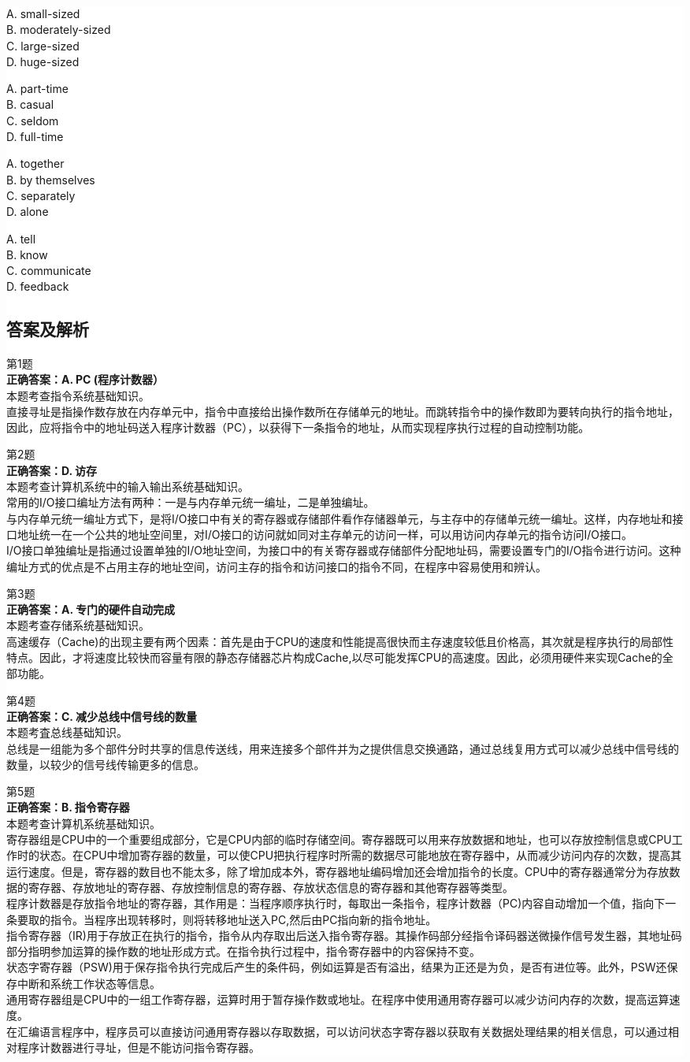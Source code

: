 A. small-sized  
B. moderately-sized  
C. large-sized  
D. huge-sized  
  
A. part-time  
B. casual  
C. seldom  
D. full-time  
  
A. together  
B. by themselves  
C. separately  
D. alone  
  
A. tell  
B. know  
C. communicate  
D. feedback  
  


## 答案及解析 ##

  



[1914ba0f635d431cba44de65247fbb4e.jpg]: https://www.xkxxkx.cn/file/exam/software/软件评测师/综合知识/第22题/1914ba0f635d431cba44de65247fbb4e.jpg
[695196d29b074f0ab00594a8e24787b7.jpg]: https://www.xkxxkx.cn/file/exam/software/软件评测师/综合知识/第24题/695196d29b074f0ab00594a8e24787b7.jpg
[9627416eac7a4d90ae11ff1fa1ec26a9.jpg]: https://www.xkxxkx.cn/file/exam/software/软件评测师/综合知识/第41题/9627416eac7a4d90ae11ff1fa1ec26a9.jpg
第1题  
**正确答案：A. PC (程序计数器）**  
本题考查指令系统基础知识。  
直接寻址是指操作数存放在内存单元中，指令中直接给出操作数所在存储单元的地址。而跳转指令中的操作数即为要转向执行的指令地址，因此，应将指令中的地址码送入程序计数器（PC），以获得下一条指令的地址，从而实现程序执行过程的自动控制功能。  
  
第2题  
**正确答案：D. 访存**  
本题考查计算机系统中的输入输出系统基础知识。  
常用的I/O接口编址方法有两种：一是与内存单元统一编址，二是单独编址。  
与内存单元统一编址方式下，是将I/O接口中有关的寄存器或存储部件看作存储器单元，与主存中的存储单元统一编址。这样，内存地址和接口地址统一在一个公共的地址空间里，对I/O接口的访问就如同对主存单元的访问一样，可以用访问内存单元的指令访问I/O接口。  
I/O接口单独编址是指通过设置单独的I/O地址空间，为接口中的有关寄存器或存储部件分配地址码，需要设置专门的I/O指令进行访问。这种编址方式的优点是不占用主存的地址空间，访问主存的指令和访问接口的指令不同，在程序中容易使用和辨认。  
  
第3题  
**正确答案：A. 专门的硬件自动完成**  
本题考查存储系统基础知识。  
高速缓存（Cache)的出现主要有两个因素：首先是由于CPU的速度和性能提高很快而主存速度较低且价格高，其次就是程序执行的局部性特点。因此，才将速度比较快而容量有限的静态存储器芯片构成Cache,以尽可能发挥CPU的高速度。因此，必须用硬件来实现Cache的全部功能。  
  
第4题  
**正确答案：C. 减少总线中信号线的数量**  
本题考査总线基础知识。  
总线是一组能为多个部件分时共享的信息传送线，用来连接多个部件并为之提供信息交换通路，通过总线复用方式可以减少总线中信号线的数量，以较少的信号线传输更多的信息。  
  
第5题  
**正确答案：B. 指令寄存器**  
本题考查计算机系统基础知识。  
寄存器组是CPU中的一个重要组成部分，它是CPU内部的临时存储空间。寄存器既可以用来存放数据和地址，也可以存放控制信息或CPU工作时的状态。在CPU中增加寄存器的数量，可以使CPU把执行程序时所需的数据尽可能地放在寄存器中，从而减少访问内存的次数，提高其运行速度。但是，寄存器的数目也不能太多，除了增加成本外，寄存器地址编码增加还会增加指令的长度。CPU中的寄存器通常分为存放数据的寄存器、存放地址的寄存器、存放控制信息的寄存器、存放状态信息的寄存器和其他寄存器等类型。  
程序计数器是存放指令地址的寄存器，其作用是：当程序顺序执行时，每取出一条指令，程序计数器（PC)内容自动增加一个值，指向下一条要取的指令。当程序出现转移时，则将转移地址送入PC,然后由PC指向新的指令地址。  
指令寄存器（IR)用于存放正在执行的指令，指令从内存取出后送入指令寄存器。其操作码部分经指令译码器送微操作信号发生器，其地址码部分指明参加运算的操作数的地址形成方式。在指令执行过程中，指令寄存器中的内容保持不变。  
状态字寄存器（PSW)用于保存指令执行完成后产生的条件码，例如运算是否有溢出，结果为正还是为负，是否有进位等。此外，PSW还保存中断和系统工作状态等信息。  
通用寄存器组是CPU中的一组工作寄存器，运算时用于暂存操作数或地址。在程序中使用通用寄存器可以减少访问内存的次数，提高运算速度。  
在汇编语言程序中，程序员可以直接访问通用寄存器以存取数据，可以访问状态字寄存器以获取有关数据处理结果的相关信息，可以通过相对程序计数器进行寻址，但是不能访问指令寄存器。  
  

[eb2da9def81e4e68b2bb9eef5a784c06.jpg]: https://www.xkxxkx.cn/file/exam/software/软件评测师/综合知识/第15题/eb2da9def81e4e68b2bb9eef5a784c06.jpg
[cf577aadf53142d9a190c1d7fb903b36.jpg]: https://www.xkxxkx.cn/file/exam/software/软件评测师/综合知识/第40题/cf577aadf53142d9a190c1d7fb903b36.jpg